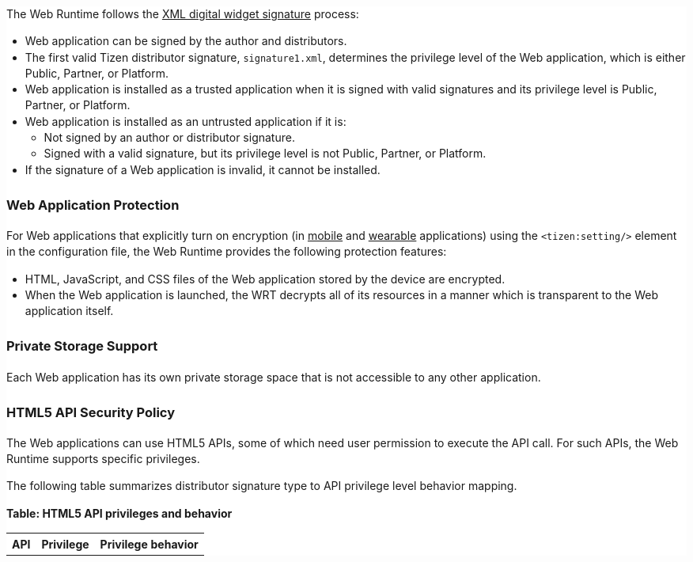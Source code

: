 The Web Runtime follows the [XML digital widget
signature](http://www.w3.org/TR/2011/PR-widgets-digsig-20110811/)
process:

-   Web application can be signed by the author and distributors.
-   The first valid Tizen distributor signature, `signature1.xml`,
    determines the privilege level of the Web application, which is
    either Public, Partner, or Platform.
-   Web application is installed as a trusted application when it is
    signed with valid signatures and its privilege level is Public,
    Partner, or Platform.
-   Web application is installed as an untrusted application if it is:
    -   Not signed by an author or distributor signature.
    -   Signed with a valid signature, but its privilege level is not
        Public, Partner, or Platform.
-   If the signature of a Web application is invalid, it cannot
    be installed.

<a name="protect"></a>
### Web Application Protection

For Web applications that explicitly turn on encryption (in
[mobile](../../../tizen-studio/web-tools/config-editor.md#mw_setting)
and
[wearable](../../../tizen-studio/web-tools/config-editor.md#ww_setting)
applications) using the `<tizen:setting/>` element in the configuration
file, the Web Runtime provides the following protection features:
-   HTML, JavaScript, and CSS files of the Web application stored by the    device are encrypted.
-   When the Web application is launched, the WRT decrypts all of its   resources in a manner which is transparent to the Web    application itself.

<a name="storage"></a>
### Private Storage Support

Each Web application has its own private storage space that is not
accessible to any other application.

<a name="html5"></a>
### HTML5 API Security Policy

The Web applications can use HTML5 APIs, some of which need user
permission to execute the API call. For such APIs, the Web Runtime
supports specific privileges.

The following table summarizes distributor signature type to API
privilege level behavior mapping.

**Table: HTML5 API privileges and behavior**

<table>
<tr>
<th>API</th>
<th>Privilege</th>
<th>Privilege behavior</th>
</tr>
<tr>
